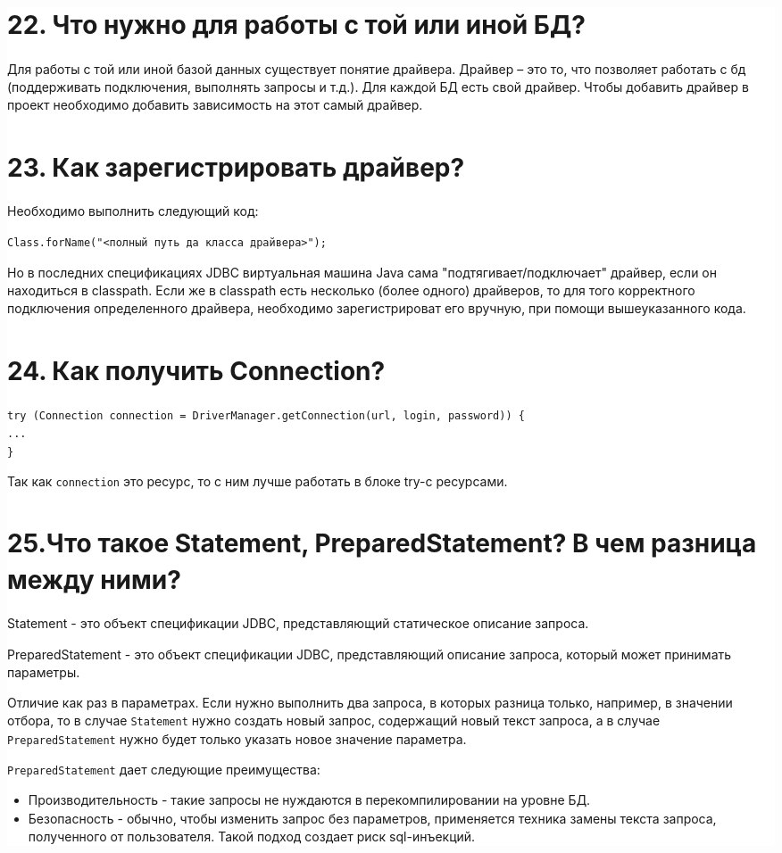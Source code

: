 
# 22. Что нужно для работы с той или иной БД?

Для работы с той или иной базой данных существует понятие драйвера. Драйвер – это то, что позволяет работать с бд 
(поддерживать подключения, выполнять запросы и т.д.). Для каждой БД есть свой драйвер. Чтобы добавить драйвер в проект 
необходимо добавить зависимость на этот самый драйвер.


# 23. Как зарегистрировать драйвер?

Необходимо выполнить следующий код:
    
    Class.forName("<полный путь да класса драйвера>");

Но в последних спецификациях JDBC виртуальная машина Java сама "подтягивает/подключает" драйвер, если он находиться в 
classpath. Если же в classpath есть несколько (более одного) драйверов, то для того корректного подключения 
определенного драйвера, необходимо зарегистрироват его вручную, при помощи вышеуказанного кода.


# 24. Как получить Connection?

    try (Connection connection = DriverManager.getConnection(url, login, password)) {
    ...
    }

Так как `connection` это ресурс, то с ним лучше работать в блоке try-с ресурсами.


# 25.Что такое Statement, PreparedStatement? В чем разница между ними?

Statement - это объект спецификации JDBC, представляющий статическое описание запроса.

PreparedStatement - это объект спецификации JDBC, представляющий описание запроса, который может принимать параметры.

Отличие как раз в параметрах. Если нужно выполнить два запроса, в которых разница только, например, в значении
отбора, то в случае `Statement` нужно создать новый запрос, содержащий новый текст запроса, а в случае  
`PreparedStatement` нужно будет только указать новое значение параметра.

`PreparedStatement` дает следующие преимущества:
- Производительность - такие запросы не нуждаются в перекомпилировании на уровне БД.
- Безопасность - обычно, чтобы изменить запрос без параметров, применяется техника замены текста запроса, полученного 
от пользователя. Такой подход создает риск sql-инъекций.

